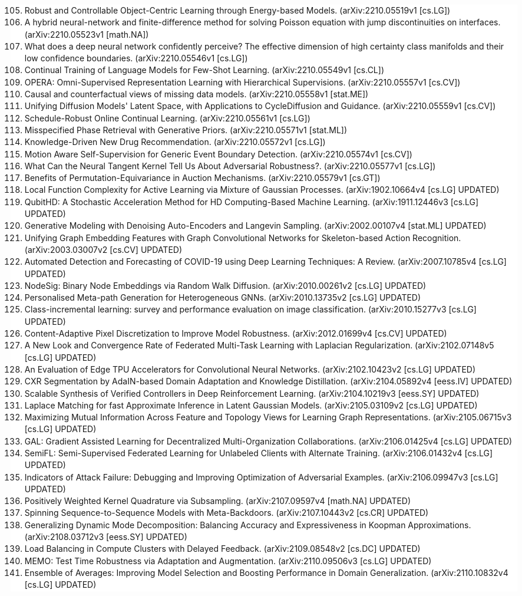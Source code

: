 105. Robust and Controllable Object-Centric Learning through Energy-based Models. (arXiv:2210.05519v1 [cs.LG])
106. A hybrid neural-network and finite-difference method for solving Poisson equation with jump discontinuities on interfaces. (arXiv:2210.05523v1 [math.NA])
107. What does a deep neural network confidently perceive? The effective dimension of high certainty class manifolds and their low confidence boundaries. (arXiv:2210.05546v1 [cs.LG])
108. Continual Training of Language Models for Few-Shot Learning. (arXiv:2210.05549v1 [cs.CL])
109. OPERA: Omni-Supervised Representation Learning with Hierarchical Supervisions. (arXiv:2210.05557v1 [cs.CV])
110. Causal and counterfactual views of missing data models. (arXiv:2210.05558v1 [stat.ME])
111. Unifying Diffusion Models' Latent Space, with Applications to CycleDiffusion and Guidance. (arXiv:2210.05559v1 [cs.CV])
112. Schedule-Robust Online Continual Learning. (arXiv:2210.05561v1 [cs.LG])
113. Misspecified Phase Retrieval with Generative Priors. (arXiv:2210.05571v1 [stat.ML])
114. Knowledge-Driven New Drug Recommendation. (arXiv:2210.05572v1 [cs.LG])
115. Motion Aware Self-Supervision for Generic Event Boundary Detection. (arXiv:2210.05574v1 [cs.CV])
116. What Can the Neural Tangent Kernel Tell Us About Adversarial Robustness?. (arXiv:2210.05577v1 [cs.LG])
117. Benefits of Permutation-Equivariance in Auction Mechanisms. (arXiv:2210.05579v1 [cs.GT])
118. Local Function Complexity for Active Learning via Mixture of Gaussian Processes. (arXiv:1902.10664v4 [cs.LG] UPDATED)
119. QubitHD: A Stochastic Acceleration Method for HD Computing-Based Machine Learning. (arXiv:1911.12446v3 [cs.LG] UPDATED)
120. Generative Modeling with Denoising Auto-Encoders and Langevin Sampling. (arXiv:2002.00107v4 [stat.ML] UPDATED)
121. Unifying Graph Embedding Features with Graph Convolutional Networks for Skeleton-based Action Recognition. (arXiv:2003.03007v2 [cs.CV] UPDATED)
122. Automated Detection and Forecasting of COVID-19 using Deep Learning Techniques: A Review. (arXiv:2007.10785v4 [cs.LG] UPDATED)
123. NodeSig: Binary Node Embeddings via Random Walk Diffusion. (arXiv:2010.00261v2 [cs.LG] UPDATED)
124. Personalised Meta-path Generation for Heterogeneous GNNs. (arXiv:2010.13735v2 [cs.LG] UPDATED)
125. Class-incremental learning: survey and performance evaluation on image classification. (arXiv:2010.15277v3 [cs.LG] UPDATED)
126. Content-Adaptive Pixel Discretization to Improve Model Robustness. (arXiv:2012.01699v4 [cs.CV] UPDATED)
127. A New Look and Convergence Rate of Federated Multi-Task Learning with Laplacian Regularization. (arXiv:2102.07148v5 [cs.LG] UPDATED)
128. An Evaluation of Edge TPU Accelerators for Convolutional Neural Networks. (arXiv:2102.10423v2 [cs.LG] UPDATED)
129. CXR Segmentation by AdaIN-based Domain Adaptation and Knowledge Distillation. (arXiv:2104.05892v4 [eess.IV] UPDATED)
130. Scalable Synthesis of Verified Controllers in Deep Reinforcement Learning. (arXiv:2104.10219v3 [eess.SY] UPDATED)
131. Laplace Matching for fast Approximate Inference in Latent Gaussian Models. (arXiv:2105.03109v2 [cs.LG] UPDATED)
132. Maximizing Mutual Information Across Feature and Topology Views for Learning Graph Representations. (arXiv:2105.06715v3 [cs.LG] UPDATED)
133. GAL: Gradient Assisted Learning for Decentralized Multi-Organization Collaborations. (arXiv:2106.01425v4 [cs.LG] UPDATED)
134. SemiFL: Semi-Supervised Federated Learning for Unlabeled Clients with Alternate Training. (arXiv:2106.01432v4 [cs.LG] UPDATED)
135. Indicators of Attack Failure: Debugging and Improving Optimization of Adversarial Examples. (arXiv:2106.09947v3 [cs.LG] UPDATED)
136. Positively Weighted Kernel Quadrature via Subsampling. (arXiv:2107.09597v4 [math.NA] UPDATED)
137. Spinning Sequence-to-Sequence Models with Meta-Backdoors. (arXiv:2107.10443v2 [cs.CR] UPDATED)
138. Generalizing Dynamic Mode Decomposition: Balancing Accuracy and Expressiveness in Koopman Approximations. (arXiv:2108.03712v3 [eess.SY] UPDATED)
139. Load Balancing in Compute Clusters with Delayed Feedback. (arXiv:2109.08548v2 [cs.DC] UPDATED)
140. MEMO: Test Time Robustness via Adaptation and Augmentation. (arXiv:2110.09506v3 [cs.LG] UPDATED)
141. Ensemble of Averages: Improving Model Selection and Boosting Performance in Domain Generalization. (arXiv:2110.10832v4 [cs.LG] UPDATED)